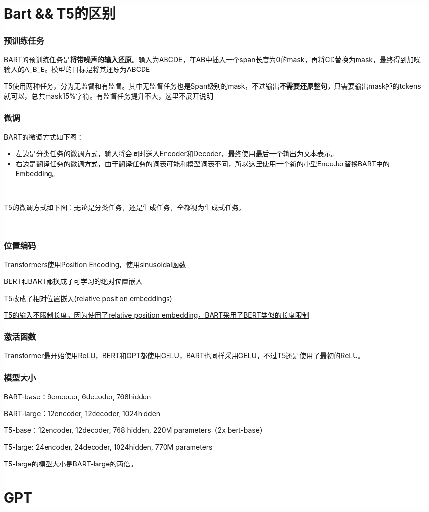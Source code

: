 # Bart && T5的区别

### **预训练任务**

BART的预训练任务是**将带噪声的输入还原**。输入为ABCDE，在AB中插入一个span长度为0的mask，再将CD替换为mask，最终得到加噪输入的A_B_E。模型的目标是将其还原为ABCDE

T5使用两种任务，分为无监督和有监督。其中无监督任务也是Span级别的mask，不过输出**不需要还原整句**，只需要输出mask掉的tokens就可以，总共mask15%字符。有监督任务提升不大，这里不展开说明

### 微调

BART的微调方式如下图：

+ 左边是分类任务的微调方式，输入将会同时送入Encoder和Decoder，最终使用最后一个输出为文本表示。
+ 右边是翻译任务的微调方式，由于翻译任务的词表可能和模型词表不同，所以这里使用一个新的小型Encoder替换BART中的Embedding。

<img src="https://pic2.zhimg.com/v2-4edb22356fe501bd990496232ebc715d_r.jpg" title="" alt="" width="702">

T5的微调方式如下图：无论是分类任务，还是生成任务，全都视为生成式任务。

<img title="" src="https://pic4.zhimg.com/v2-be95c8cb1b7fe97459fc5271fe805983_r.jpg" alt="" width="702">

### 位置编码

Transformers使用Position Encoding，使用sinusoidal函数

BERT和BART都换成了可学习的绝对位置嵌入

T5改成了相对位置嵌入(relative position embeddings)

<u>T5的输入不限制长度，因为使用了relative position embedding，BART采用了BERT类似的长度限制</u>

### 激活函数

Transformer最开始使用ReLU，BERT和GPT都使用GELU，BART也同样采用GELU，不过T5还是使用了最初的ReLU。

### 模型大小

BART-base：6encoder, 6decoder, 768hidden

BART-large：12encoder, 12decoder, 1024hidden

T5-base：12encoder, 12decoder, 768 hidden, 220M parameters（2x bert-base）

T5-large: 24encoder, 24decoder, 1024hidden, 770M parameters

T5-large的模型大小是BART-large的两倍。

# GPT
